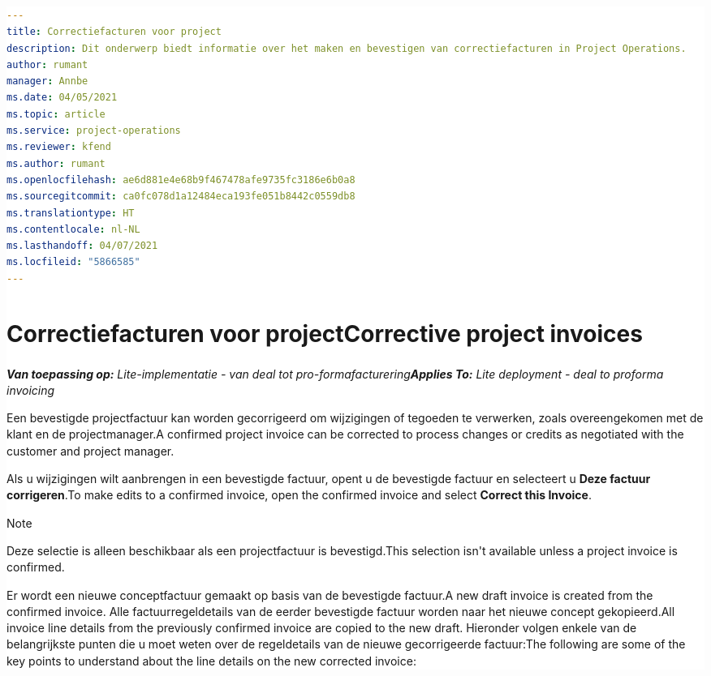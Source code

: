 ```yaml
---
title: Correctiefacturen voor project
description: Dit onderwerp biedt informatie over het maken en bevestigen van correctiefacturen in Project Operations.
author: rumant
manager: Annbe
ms.date: 04/05/2021
ms.topic: article
ms.service: project-operations
ms.reviewer: kfend
ms.author: rumant
ms.openlocfilehash: ae6d881e4e68b9f467478afe9735fc3186e6b0a8
ms.sourcegitcommit: ca0fc078d1a12484eca193fe051b8442c0559db8
ms.translationtype: HT
ms.contentlocale: nl-NL
ms.lasthandoff: 04/07/2021
ms.locfileid: "5866585"
---
```

# <a name="corrective-project-invoices"></a><span data-ttu-id="1f5fa-103">Correctiefacturen voor project</span><span class="sxs-lookup"><span data-stu-id="1f5fa-103">Corrective project invoices</span></span>

<span data-ttu-id="1f5fa-104">_**Van toepassing op:** Lite-implementatie - van deal tot pro-formafacturering_</span><span class="sxs-lookup"><span data-stu-id="1f5fa-104">_**Applies To:** Lite deployment - deal to proforma invoicing_</span></span>

<span data-ttu-id="1f5fa-105">Een bevestigde projectfactuur kan worden gecorrigeerd om wijzigingen of tegoeden te verwerken, zoals overeengekomen met de klant en de projectmanager.</span><span class="sxs-lookup"><span data-stu-id="1f5fa-105">A confirmed project invoice can be corrected to process changes or credits as negotiated with the customer and project manager.</span></span>

<span data-ttu-id="1f5fa-106">Als u wijzigingen wilt aanbrengen in een bevestigde factuur, opent u de bevestigde factuur en selecteert u **Deze factuur corrigeren**.</span><span class="sxs-lookup"><span data-stu-id="1f5fa-106">To make edits to a confirmed invoice, open the confirmed invoice and select **Correct this Invoice**.</span></span> 

> [!NOTE]
> <span data-ttu-id="1f5fa-107">Deze selectie is alleen beschikbaar als een projectfactuur is bevestigd.</span><span class="sxs-lookup"><span data-stu-id="1f5fa-107">This selection isn't available unless a project invoice is confirmed.</span></span>

<span data-ttu-id="1f5fa-108">Er wordt een nieuwe conceptfactuur gemaakt op basis van de bevestigde factuur.</span><span class="sxs-lookup"><span data-stu-id="1f5fa-108">A new draft invoice is created from the confirmed invoice.</span></span> <span data-ttu-id="1f5fa-109">Alle factuurregeldetails van de eerder bevestigde factuur worden naar het nieuwe concept gekopieerd.</span><span class="sxs-lookup"><span data-stu-id="1f5fa-109">All invoice line details from the previously confirmed invoice are copied to the new draft.</span></span> <span data-ttu-id="1f5fa-110">Hieronder volgen enkele van de belangrijkste punten die u moet weten over de regeldetails van de nieuwe gecorrigeerde factuur:</span><span class="sxs-lookup"><span data-stu-id="1f5fa-110">The following are some of the key points to understand about the line details on the new corrected invoice:</span></span>
